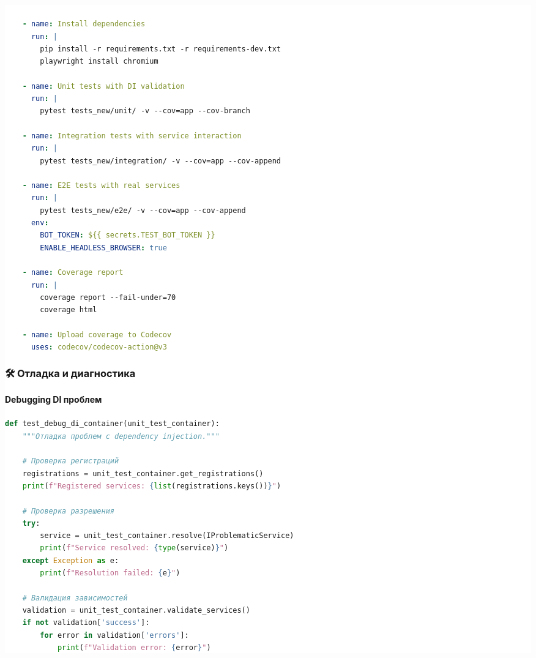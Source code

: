 ```yaml
    
    - name: Install dependencies
      run: |
        pip install -r requirements.txt -r requirements-dev.txt
        playwright install chromium
    
    - name: Unit tests with DI validation
      run: |
        pytest tests_new/unit/ -v --cov=app --cov-branch
        
    - name: Integration tests with service interaction
      run: |
        pytest tests_new/integration/ -v --cov=app --cov-append
        
    - name: E2E tests with real services
      run: |
        pytest tests_new/e2e/ -v --cov=app --cov-append
      env:
        BOT_TOKEN: ${{ secrets.TEST_BOT_TOKEN }}
        ENABLE_HEADLESS_BROWSER: true
    
    - name: Coverage report
      run: |
        coverage report --fail-under=70
        coverage html
    
    - name: Upload coverage to Codecov
      uses: codecov/codecov-action@v3
```

### 🛠️ Отладка и диагностика

#### Debugging DI проблем

```python
def test_debug_di_container(unit_test_container):
    """Отладка проблем с dependency injection."""
    
    # Проверка регистраций
    registrations = unit_test_container.get_registrations()
    print(f"Registered services: {list(registrations.keys())}")
    
    # Проверка разрешения
    try:
        service = unit_test_container.resolve(IProblematicService)
        print(f"Service resolved: {type(service)}")
    except Exception as e:
        print(f"Resolution failed: {e}")
        
    # Валидация зависимостей
    validation = unit_test_container.validate_services()
    if not validation['success']:
        for error in validation['errors']:
            print(f"Validation error: {error}")
```

